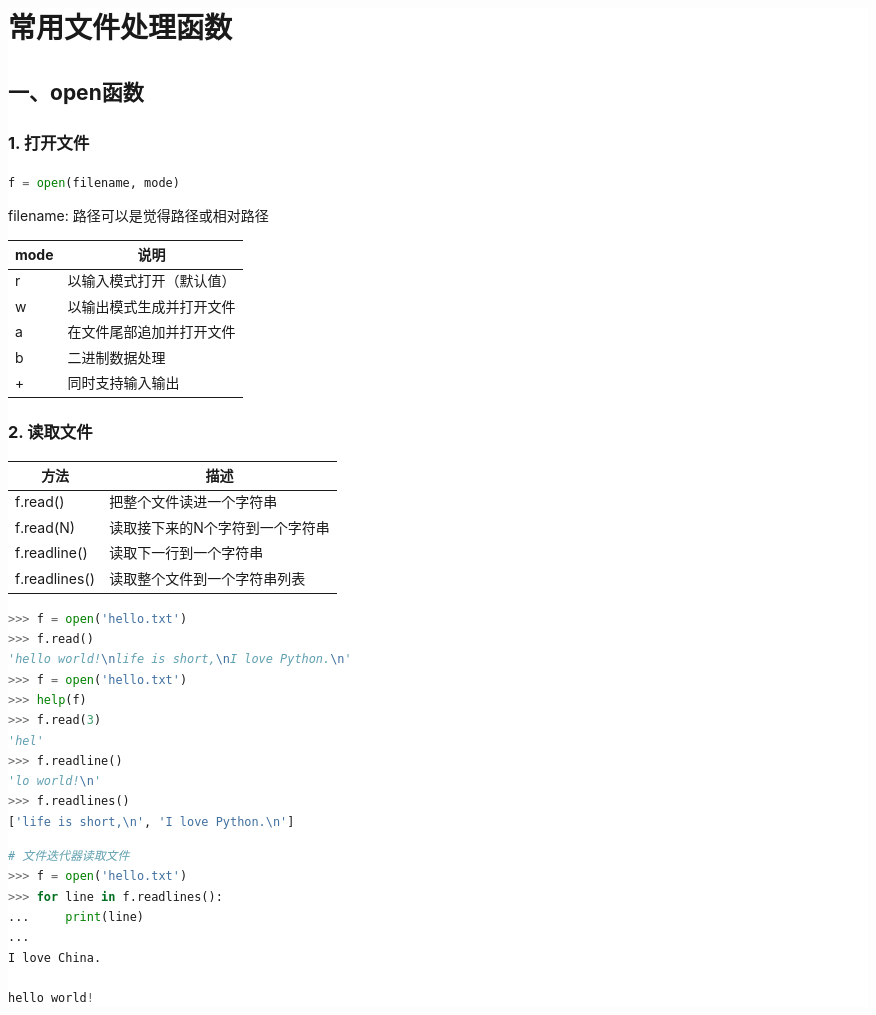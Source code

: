 # 常用文件处理函数

## 一、open函数

### 1. 打开文件

```python
f = open(filename, mode)
```

filename: 路径可以是觉得路径或相对路径

| mode | 说明                     |
| ---- | ------------------------ |
| r    | 以输入模式打开（默认值） |
| w    | 以输出模式生成并打开文件 |
| a    | 在文件尾部追加并打开文件 |
| b    | 二进制数据处理           |
| +    | 同时支持输入输出         |

### 2. 读取文件

| 方法          | 描述                            |
| ------------- | ------------------------------- |
| f.read()      | 把整个文件读进一个字符串        |
| f.read(N)     | 读取接下来的N个字符到一个字符串 |
| f.readline()  | 读取下一行到一个字符串          |
| f.readlines() | 读取整个文件到一个字符串列表    |

```python
>>> f = open('hello.txt')
>>> f.read()
'hello world!\nlife is short,\nI love Python.\n'
>>> f = open('hello.txt')
>>> help(f)
>>> f.read(3)
'hel'
>>> f.readline()
'lo world!\n'
>>> f.readlines()
['life is short,\n', 'I love Python.\n']
```

```python
# 文件迭代器读取文件
>>> f = open('hello.txt')
>>> for line in f.readlines():
...     print(line)
... 
I love China.

hello world!

```
